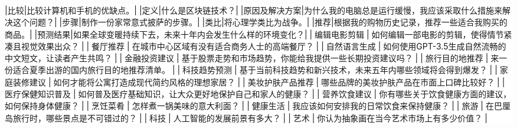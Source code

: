 |比较|比较计算机和手机的优缺点。|
|定义|什么是区块链技术？|
|原因及解决方案|为什么我的电脑总是运行缓慢，我应该采取什么措施来解决这个问题？|
|步骤|制作一份家常意式披萨的步骤。|
|类比|将心理学类比为战争。|
|推荐|根据我的购物历史记录，推荐一些适合我购买的商品。|
|预测结果|如果全球变暖持续下去，未来十年内会发生什么样的环境变化？|
| 编辑电影剪辑     | 如何编辑一部电影的剪辑，使得情节紧凑且视觉效果出众？       |
| 餐厅推荐         | 在城市中心区域有没有适合商务人士的高端餐厅？                 |
| 自然语言生成     | 如何使用GPT-3.5生成自然流畅的中文短文，让读者产生共鸣？      |
| 金融投资建议     | 基于股票走势和市场趋势，你能给我提供一些长期投资建议吗？     |
| 旅行目的地推荐   | 来一份适合夏季出游的国内旅行目的地推荐清单。                 |
| 科技趋势预测     | 基于当前科技趋势和新兴技术，未来五年内哪些领域将会得到爆发？ |
| 家庭装修建议     | 如何才能将公寓打造成现代简约风格的理想家居？               |
| 美妆护肤产品推荐 | 哪些品牌的美妆护肤产品在市面上口碑比较好？                 |
| 医疗保健知识普及 | 如何普及医疗基础知识，让大众更好地保护自己和家人的健康？   |
| 营养饮食建议     | 你有哪些关于饮食健康方面的建议，如何保持身体健康？           |
| 烹饪菜肴                         | 怎样煮一锅美味的意大利面？                                                                                                                                                                                                                                                                                                                                                                                                                                                                                                                                                                                                                                                                                                                                                                                                                                                                                                                                                                                                                                                      |
| 健康生活                         | 我应该如何安排我的日常饮食来保持健康？                                                                                                                                                                                                                                                                                                                                                                                                                                                                                                                                                                                                                                                                                                                                                                                                                                                                                                                                                                                                                                        |
| 旅游                             | 在巴厘岛旅行时，哪些景点是不可错过的？                                                                                                                                                                                                                                                                                                                                                                                                                                                                                                                                                                                                                                                                                                                                                                                                                                                                                                                                                                                                                                      |
| 科技                             | 人工智能的发展前景有多大？                                                                                                                                                                                                                                                                                                                                                                                                                                                                                                                                                                                                                                                                                                                                                                                                                                                                                                                                                                                                                                                  |
| 艺术                             | 你认为抽象画在当今艺术市场上有多少价值？                                                                                                                                                                                                                                                                                                                                                                                                                                                                                                                                                                                                                                                                                                                                                                                                                                                                                                                                                                                                                                    |